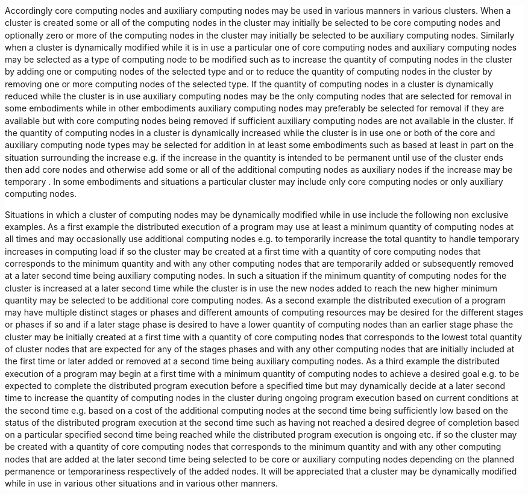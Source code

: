 Accordingly core computing nodes and auxiliary computing nodes may be used in various manners in various clusters. When a cluster is created some or all of the computing nodes in the cluster may initially be selected to be core computing nodes and optionally zero or more of the computing nodes in the cluster may initially be selected to be auxiliary computing nodes. Similarly when a cluster is dynamically modified while it is in use a particular one of core computing nodes and auxiliary computing nodes may be selected as a type of computing node to be modified such as to increase the quantity of computing nodes in the cluster by adding one or computing nodes of the selected type and or to reduce the quantity of computing nodes in the cluster by removing one or more computing nodes of the selected type. If the quantity of computing nodes in a cluster is dynamically reduced while the cluster is in use auxiliary computing nodes may be the only computing nodes that are selected for removal in some embodiments while in other embodiments auxiliary computing nodes may preferably be selected for removal if they are available but with core computing nodes being removed if sufficient auxiliary computing nodes are not available in the cluster. If the quantity of computing nodes in a cluster is dynamically increased while the cluster is in use one or both of the core and auxiliary computing node types may be selected for addition in at least some embodiments such as based at least in part on the situation surrounding the increase e.g. if the increase in the quantity is intended to be permanent until use of the cluster ends then add core nodes and otherwise add some or all of the additional computing nodes as auxiliary nodes if the increase may be temporary . In some embodiments and situations a particular cluster may include only core computing nodes or only auxiliary computing nodes.

Situations in which a cluster of computing nodes may be dynamically modified while in use include the following non exclusive examples. As a first example the distributed execution of a program may use at least a minimum quantity of computing nodes at all times and may occasionally use additional computing nodes e.g. to temporarily increase the total quantity to handle temporary increases in computing load if so the cluster may be created at a first time with a quantity of core computing nodes that corresponds to the minimum quantity and with any other computing nodes that are temporarily added or subsequently removed at a later second time being auxiliary computing nodes. In such a situation if the minimum quantity of computing nodes for the cluster is increased at a later second time while the cluster is in use the new nodes added to reach the new higher minimum quantity may be selected to be additional core computing nodes. As a second example the distributed execution of a program may have multiple distinct stages or phases and different amounts of computing resources may be desired for the different stages or phases if so and if a later stage phase is desired to have a lower quantity of computing nodes than an earlier stage phase the cluster may be initially created at a first time with a quantity of core computing nodes that corresponds to the lowest total quantity of cluster nodes that are expected for any of the stages phases and with any other computing nodes that are initially included at the first time or later added or removed at a second time being auxiliary computing nodes. As a third example the distributed execution of a program may begin at a first time with a minimum quantity of computing nodes to achieve a desired goal e.g. to be expected to complete the distributed program execution before a specified time but may dynamically decide at a later second time to increase the quantity of computing nodes in the cluster during ongoing program execution based on current conditions at the second time e.g. based on a cost of the additional computing nodes at the second time being sufficiently low based on the status of the distributed program execution at the second time such as having not reached a desired degree of completion based on a particular specified second time being reached while the distributed program execution is ongoing etc. if so the cluster may be created with a quantity of core computing nodes that corresponds to the minimum quantity and with any other computing nodes that are added at the later second time being selected to be core or auxiliary computing nodes depending on the planned permanence or temporariness respectively of the added nodes. It will be appreciated that a cluster may be dynamically modified while in use in various other situations and in various other manners.
